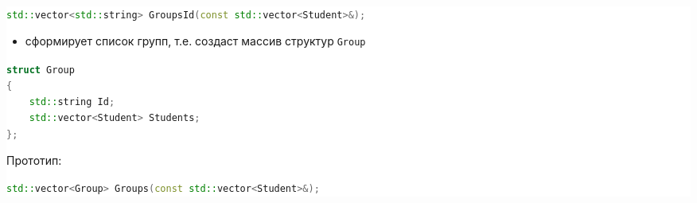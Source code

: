 ```cpp
std::vector<std::string> GroupsId(const std::vector<Student>&);
```
* сформирует список групп, т.е. создаст массив структур `Group`
```cpp
struct Group
{
    std::string Id;
    std::vector<Student> Students;
};
```

Прототип:
```cpp
std::vector<Group> Groups(const std::vector<Student>&);
```
